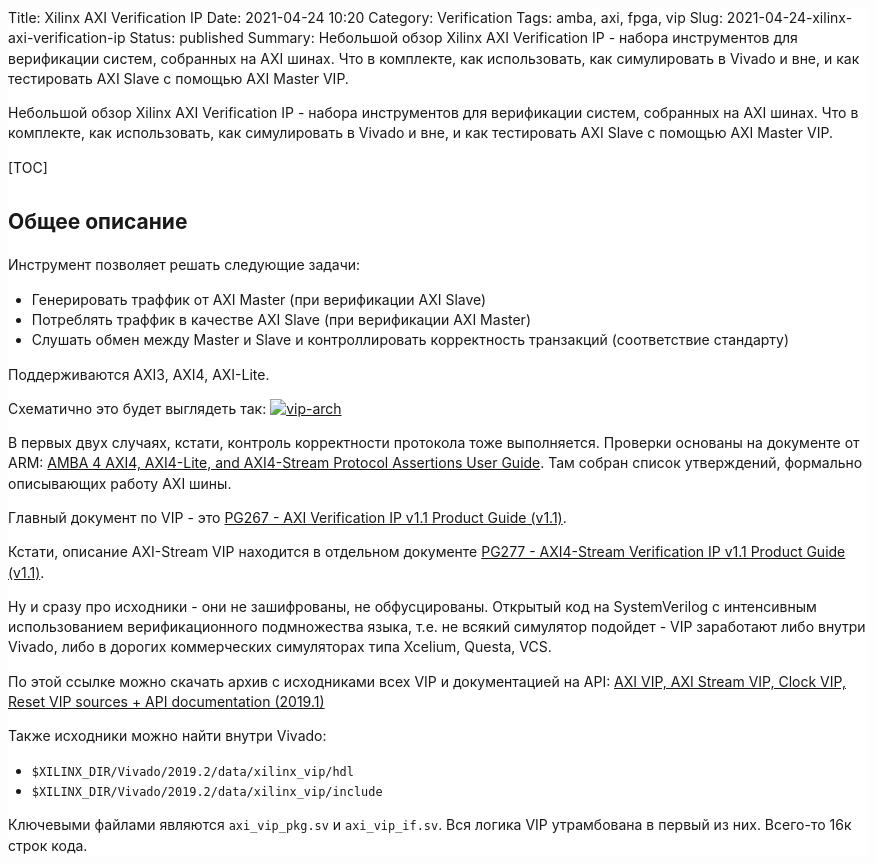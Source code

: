 Title: Xilinx AXI Verification IP
Date: 2021-04-24 10:20
Category: Verification
Tags: amba, axi, fpga, vip
Slug: 2021-04-24-xilinx-axi-verification-ip
Status: published
Summary: Небольшой обзор Xilinx AXI Verification IP - набора инструментов для верификации систем, собранных на AXI шинах. Что в комплекте, как использовать, как симулировать в Vivado и вне, и как тестировать AXI Slave с помощью AXI Master VIP.

Небольшой обзор Xilinx AXI Verification IP - набора инструментов для верификации систем, собранных на AXI шинах.
Что в комплекте, как использовать, как симулировать в Vivado и вне, и как тестировать AXI Slave с помощью AXI Master VIP.

[TOC]

## Общее описание

Инструмент позволяет решать следующие задачи:

* Генерировать траффик от AXI Master (при верификации AXI Slave)
* Потреблять траффик в качестве AXI Slave (при верификации AXI Master)
* Слушать обмен между Master и Slave и контроллировать корректность транзакций (соответствие стандарту)

Поддерживаются AXI3, AXI4, AXI-Lite.

Схематично это будет выглядеть так:
[![vip-arch]({static}vip-arch.png)]({static}vip-arch.png)

В первых двух случаях, кстати, контроль корректности протокола тоже выполняется. Проверки основаны на документе от ARM: [AMBA 4 AXI4, AXI4-Lite, and AXI4-Stream Protocol Assertions User Guide](https://developer.arm.com/documentation/dui0534/latest/). Там собран список утверждений, формально описывающих работу AXI шины.

Главный документ по VIP - это [PG267 - AXI Verification IP v1.1 Product Guide (v1.1)](https://www.xilinx.com/support/documentation/ip_documentation/axi_vip/v1_1/pg267-axi-vip.pdf).

Кстати, описание AXI-Stream VIP находится в отдельном документе [PG277 - AXI4-Stream Verification IP v1.1 Product Guide (v1.1)](https://www.xilinx.com/support/documentation/ip_documentation/axi4stream_vip/v1_1/pg277-axi4stream-vip.pdf).

Ну и сразу про исходники - они не зашифрованы, не обфусцированы. Открытый код на SystemVerilog с интенсивным использованием верификационного подмножества языка, т.е. не всякий симулятор подойдет - VIP заработают либо внутри Vivado, либо в дорогих коммерческих симуляторах типа Xcelium, Questa, VCS.

По этой ссылке можно скачать архив с исходниками всех VIP и документацией на API:
[AXI VIP, AXI Stream VIP, Clock VIP, Reset VIP sources + API documentation (2019.1)](https://www.xilinx.com/support/documentation/ip_documentation/xilinx-vip-api-2019-1.zip)

Также исходники можно найти внутри Vivado:

* ```$XILINX_DIR/Vivado/2019.2/data/xilinx_vip/hdl```
* ```$XILINX_DIR/Vivado/2019.2/data/xilinx_vip/include```

Ключевыми файлами являются ```axi_vip_pkg.sv``` и ```axi_vip_if.sv```. Вся логика VIP утрамбована в первый из них. Всего-то 16к строк кода.
